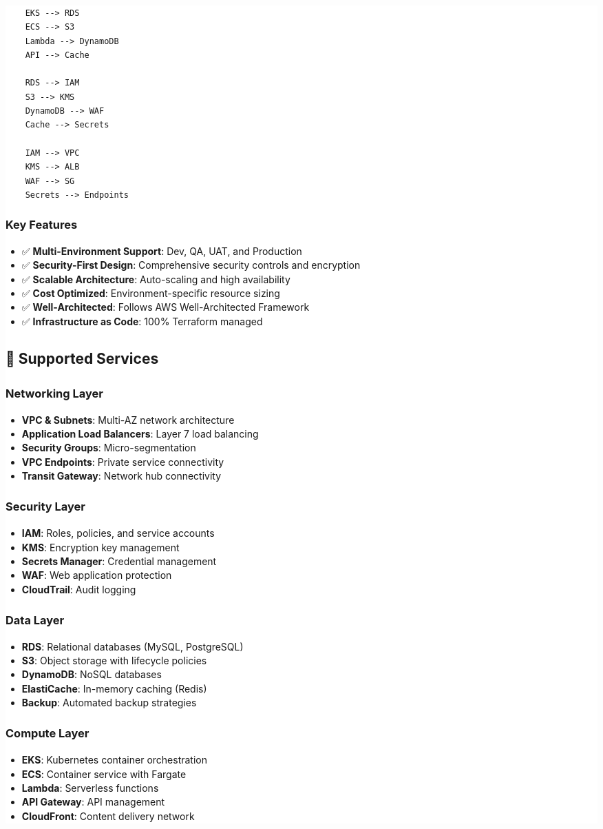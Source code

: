 ```mermaid
    EKS --> RDS
    ECS --> S3
    Lambda --> DynamoDB
    API --> Cache
    
    RDS --> IAM
    S3 --> KMS
    DynamoDB --> WAF
    Cache --> Secrets
    
    IAM --> VPC
    KMS --> ALB
    WAF --> SG
    Secrets --> Endpoints
```

### Key Features

- ✅ **Multi-Environment Support**: Dev, QA, UAT, and Production
- ✅ **Security-First Design**: Comprehensive security controls and encryption
- ✅ **Scalable Architecture**: Auto-scaling and high availability
- ✅ **Cost Optimized**: Environment-specific resource sizing
- ✅ **Well-Architected**: Follows AWS Well-Architected Framework
- ✅ **Infrastructure as Code**: 100% Terraform managed

## 🔧 Supported Services

### Networking Layer
- **VPC & Subnets**: Multi-AZ network architecture
- **Application Load Balancers**: Layer 7 load balancing
- **Security Groups**: Micro-segmentation
- **VPC Endpoints**: Private service connectivity
- **Transit Gateway**: Network hub connectivity

### Security Layer
- **IAM**: Roles, policies, and service accounts
- **KMS**: Encryption key management
- **Secrets Manager**: Credential management
- **WAF**: Web application protection
- **CloudTrail**: Audit logging

### Data Layer
- **RDS**: Relational databases (MySQL, PostgreSQL)
- **S3**: Object storage with lifecycle policies
- **DynamoDB**: NoSQL databases
- **ElastiCache**: In-memory caching (Redis)
- **Backup**: Automated backup strategies

### Compute Layer
- **EKS**: Kubernetes container orchestration
- **ECS**: Container service with Fargate
- **Lambda**: Serverless functions
- **API Gateway**: API management
- **CloudFront**: Content delivery network
